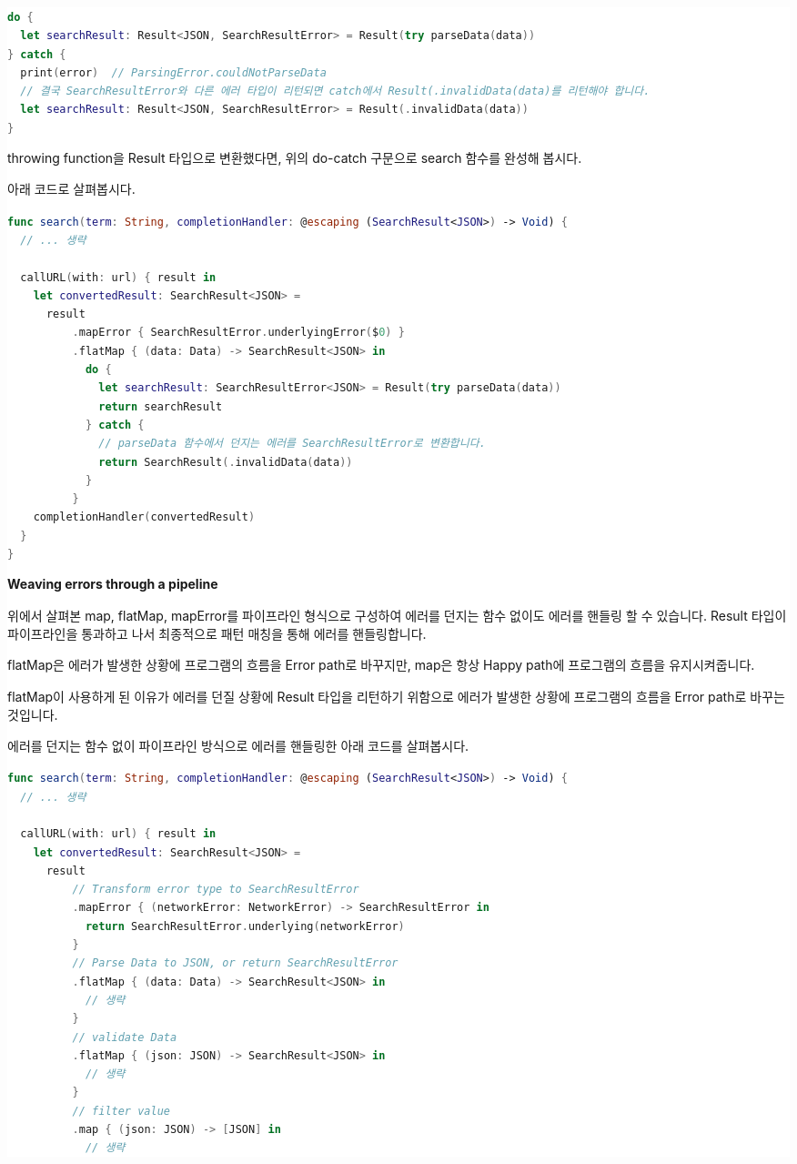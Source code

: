 ```swift
do {
  let searchResult: Result<JSON, SearchResultError> = Result(try parseData(data))
} catch {
  print(error)  // ParsingError.couldNotParseData
  // 결국 SearchResultError와 다른 에러 타입이 리턴되면 catch에서 Result(.invalidData(data)를 리턴해야 합니다. 
  let searchResult: Result<JSON, SearchResultError> = Result(.invalidData(data))
}
```

throwing function을 Result 타입으로 변환했다면, 위의 do-catch 구문으로 search 함수를 완성해 봅시다.

아래 코드로 살펴봅시다.

```swift
func search(term: String, completionHandler: @escaping (SearchResult<JSON>) -> Void) {
  // ... 생략

  callURL(with: url) { result in
    let convertedResult: SearchResult<JSON> =
      result
          .mapError { SearchResultError.underlyingError($0) }          
          .flatMap { (data: Data) -> SearchResult<JSON> in
            do {
              let searchResult: SearchResultError<JSON> = Result(try parseData(data))
              return searchResult  
            } catch {
              // parseData 함수에서 던지는 에러를 SearchResultError로 변환합니다.
              return SearchResult(.invalidData(data))
            }
          }
    completionHandler(convertedResult)
  }
}
```

**Weaving errors through a pipeline**

위에서 살펴본 map, flatMap, mapError를 파이프라인 형식으로 구성하여 에러를 던지는 함수 없이도 에러를 핸들링 할 수 있습니다.
Result 타입이 파이프라인을 통과하고 나서 최종적으로 패턴 매칭을 통해 에러를 핸들링합니다.

flatMap은 에러가 발생한 상황에 프로그램의 흐름을 Error path로 바꾸지만, map은 항상 Happy path에 프로그램의 흐름을 유지시켜줍니다.

flatMap이 사용하게 된 이유가 에러를 던질 상황에 Result 타입을 리턴하기 위함으로 에러가 발생한 상황에 프로그램의 흐름을 Error path로 바꾸는 것입니다.

에러를 던지는 함수 없이 파이프라인 방식으로 에러를 핸들링한 아래 코드를 살펴봅시다.

```swift
func search(term: String, completionHandler: @escaping (SearchResult<JSON>) -> Void) {
  // ... 생략

  callURL(with: url) { result in
    let convertedResult: SearchResult<JSON> =
      result
          // Transform error type to SearchResultError
          .mapError { (networkError: NetworkError) -> SearchResultError in
            return SearchResultError.underlying(networkError)
          }
          // Parse Data to JSON, or return SearchResultError              
          .flatMap { (data: Data) -> SearchResult<JSON> in
            // 생략
          }
          // validate Data
          .flatMap { (json: JSON) -> SearchResult<JSON> in
            // 생략
          }
          // filter value
          .map { (json: JSON) -> [JSON] in
            // 생략
```